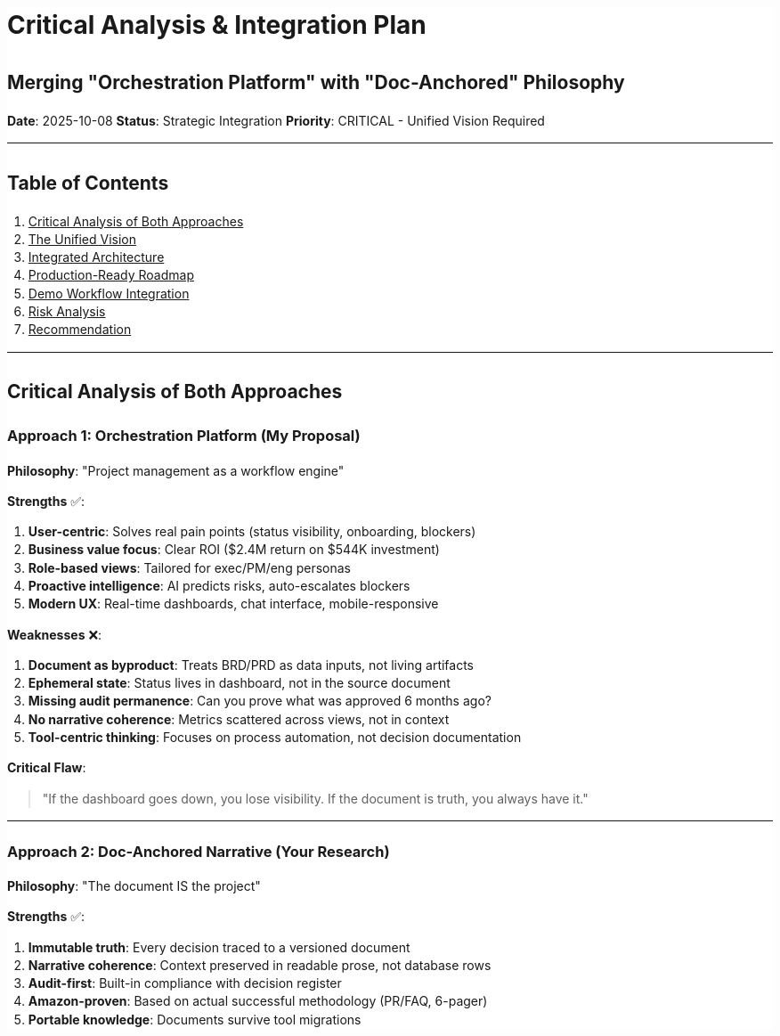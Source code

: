 # Critical Analysis & Integration Plan
## Merging "Orchestration Platform" with "Doc-Anchored" Philosophy

**Date**: 2025-10-08
**Status**: Strategic Integration
**Priority**: CRITICAL - Unified Vision Required

---

## Table of Contents
1. [Critical Analysis of Both Approaches](#critical-analysis-of-both-approaches)
2. [The Unified Vision](#the-unified-vision)
3. [Integrated Architecture](#integrated-architecture)
4. [Production-Ready Roadmap](#production-ready-roadmap)
5. [Demo Workflow Integration](#demo-workflow-integration)
6. [Risk Analysis](#risk-analysis)
7. [Recommendation](#recommendation)

---

## Critical Analysis of Both Approaches

### Approach 1: Orchestration Platform (My Proposal)
**Philosophy**: "Project management as a workflow engine"

**Strengths** ✅:
1. **User-centric**: Solves real pain points (status visibility, onboarding, blockers)
2. **Business value focus**: Clear ROI ($2.4M return on $544K investment)
3. **Role-based views**: Tailored for exec/PM/eng personas
4. **Proactive intelligence**: AI predicts risks, auto-escalates blockers
5. **Modern UX**: Real-time dashboards, chat interface, mobile-responsive

**Weaknesses** ❌:
1. **Document as byproduct**: Treats BRD/PRD as data inputs, not living artifacts
2. **Ephemeral state**: Status lives in dashboard, not in the source document
3. **Missing audit permanence**: Can you prove what was approved 6 months ago?
4. **No narrative coherence**: Metrics scattered across views, not in context
5. **Tool-centric thinking**: Focuses on process automation, not decision documentation

**Critical Flaw**:
> "If the dashboard goes down, you lose visibility. If the document is truth, you always have it."

---

### Approach 2: Doc-Anchored Narrative (Your Research)
**Philosophy**: "The document IS the project"

**Strengths** ✅:
1. **Immutable truth**: Every decision traced to a versioned document
2. **Narrative coherence**: Context preserved in readable prose, not database rows
3. **Audit-first**: Built-in compliance with decision register
4. **Amazon-proven**: Based on actual successful methodology (PR/FAQ, 6-pager)
5. **Portable knowledge**: Documents survive tool migrations
